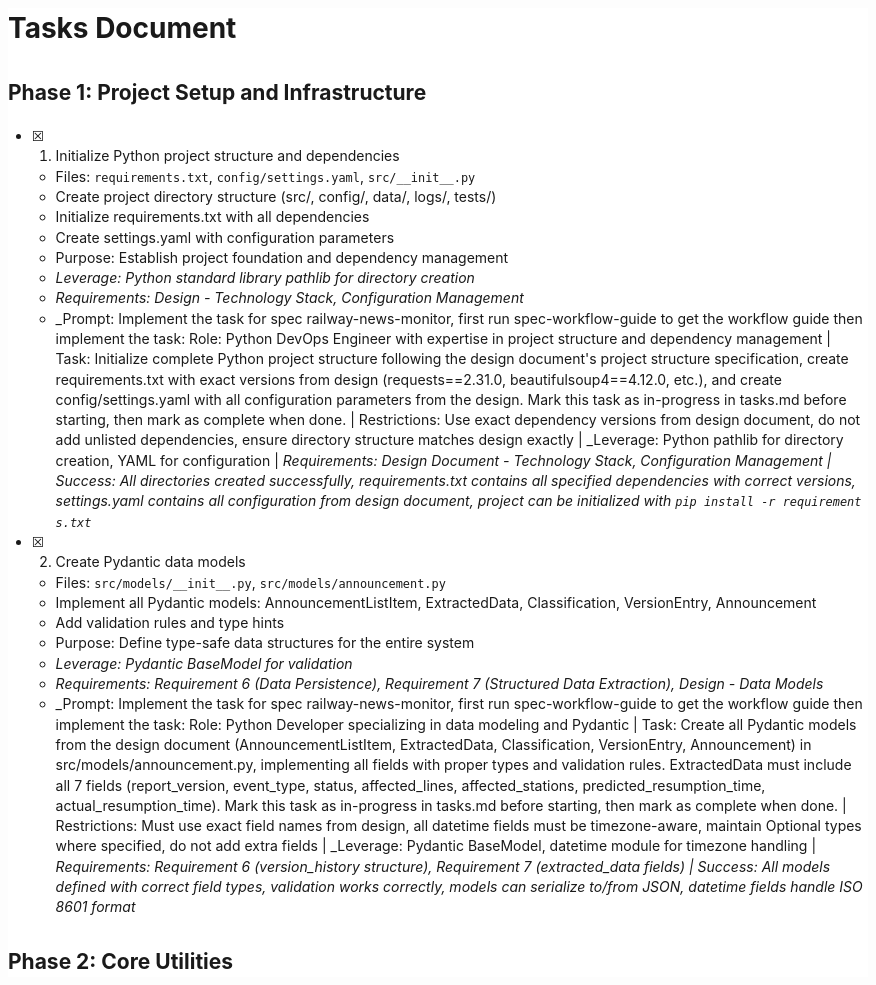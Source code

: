 # Tasks Document

## Phase 1: Project Setup and Infrastructure

- [x] 1. Initialize Python project structure and dependencies
  - Files: `requirements.txt`, `config/settings.yaml`, `src/__init__.py`
  - Create project directory structure (src/, config/, data/, logs/, tests/)
  - Initialize requirements.txt with all dependencies
  - Create settings.yaml with configuration parameters
  - Purpose: Establish project foundation and dependency management
  - _Leverage: Python standard library pathlib for directory creation_
  - _Requirements: Design - Technology Stack, Configuration Management_
  - _Prompt: Implement the task for spec railway-news-monitor, first run spec-workflow-guide to get the workflow guide then implement the task: Role: Python DevOps Engineer with expertise in project structure and dependency management | Task: Initialize complete Python project structure following the design document's project structure specification, create requirements.txt with exact versions from design (requests==2.31.0, beautifulsoup4==4.12.0, etc.), and create config/settings.yaml with all configuration parameters from the design. Mark this task as in-progress in tasks.md before starting, then mark as complete when done. | Restrictions: Use exact dependency versions from design document, do not add unlisted dependencies, ensure directory structure matches design exactly | _Leverage: Python pathlib for directory creation, YAML for configuration | _Requirements: Design Document - Technology Stack, Configuration Management | Success: All directories created successfully, requirements.txt contains all specified dependencies with correct versions, settings.yaml contains all configuration from design document, project can be initialized with `pip install -r requirements.txt`_

- [x] 2. Create Pydantic data models
  - Files: `src/models/__init__.py`, `src/models/announcement.py`
  - Implement all Pydantic models: AnnouncementListItem, ExtractedData, Classification, VersionEntry, Announcement
  - Add validation rules and type hints
  - Purpose: Define type-safe data structures for the entire system
  - _Leverage: Pydantic BaseModel for validation_
  - _Requirements: Requirement 6 (Data Persistence), Requirement 7 (Structured Data Extraction), Design - Data Models_
  - _Prompt: Implement the task for spec railway-news-monitor, first run spec-workflow-guide to get the workflow guide then implement the task: Role: Python Developer specializing in data modeling and Pydantic | Task: Create all Pydantic models from the design document (AnnouncementListItem, ExtractedData, Classification, VersionEntry, Announcement) in src/models/announcement.py, implementing all fields with proper types and validation rules. ExtractedData must include all 7 fields (report_version, event_type, status, affected_lines, affected_stations, predicted_resumption_time, actual_resumption_time). Mark this task as in-progress in tasks.md before starting, then mark as complete when done. | Restrictions: Must use exact field names from design, all datetime fields must be timezone-aware, maintain Optional types where specified, do not add extra fields | _Leverage: Pydantic BaseModel, datetime module for timezone handling | _Requirements: Requirement 6 (version_history structure), Requirement 7 (extracted_data fields) | Success: All models defined with correct field types, validation works correctly, models can serialize to/from JSON, datetime fields handle ISO 8601 format_

## Phase 2: Core Utilities
